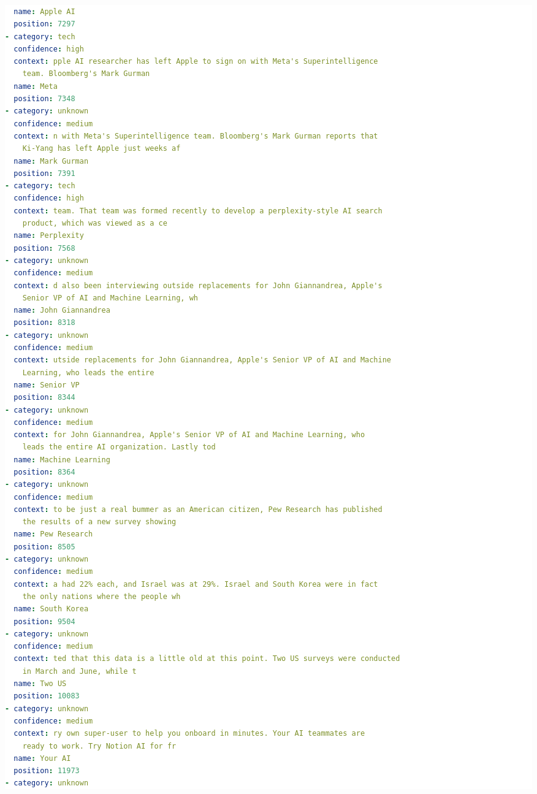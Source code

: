 ```yaml
  name: Apple AI
  position: 7297
- category: tech
  confidence: high
  context: pple AI researcher has left Apple to sign on with Meta's Superintelligence
    team. Bloomberg's Mark Gurman
  name: Meta
  position: 7348
- category: unknown
  confidence: medium
  context: n with Meta's Superintelligence team. Bloomberg's Mark Gurman reports that
    Ki-Yang has left Apple just weeks af
  name: Mark Gurman
  position: 7391
- category: tech
  confidence: high
  context: team. That team was formed recently to develop a perplexity-style AI search
    product, which was viewed as a ce
  name: Perplexity
  position: 7568
- category: unknown
  confidence: medium
  context: d also been interviewing outside replacements for John Giannandrea, Apple's
    Senior VP of AI and Machine Learning, wh
  name: John Giannandrea
  position: 8318
- category: unknown
  confidence: medium
  context: utside replacements for John Giannandrea, Apple's Senior VP of AI and Machine
    Learning, who leads the entire
  name: Senior VP
  position: 8344
- category: unknown
  confidence: medium
  context: for John Giannandrea, Apple's Senior VP of AI and Machine Learning, who
    leads the entire AI organization. Lastly tod
  name: Machine Learning
  position: 8364
- category: unknown
  confidence: medium
  context: to be just a real bummer as an American citizen, Pew Research has published
    the results of a new survey showing
  name: Pew Research
  position: 8505
- category: unknown
  confidence: medium
  context: a had 22% each, and Israel was at 29%. Israel and South Korea were in fact
    the only nations where the people wh
  name: South Korea
  position: 9504
- category: unknown
  confidence: medium
  context: ted that this data is a little old at this point. Two US surveys were conducted
    in March and June, while t
  name: Two US
  position: 10083
- category: unknown
  confidence: medium
  context: ry own super-user to help you onboard in minutes. Your AI teammates are
    ready to work. Try Notion AI for fr
  name: Your AI
  position: 11973
- category: unknown
```